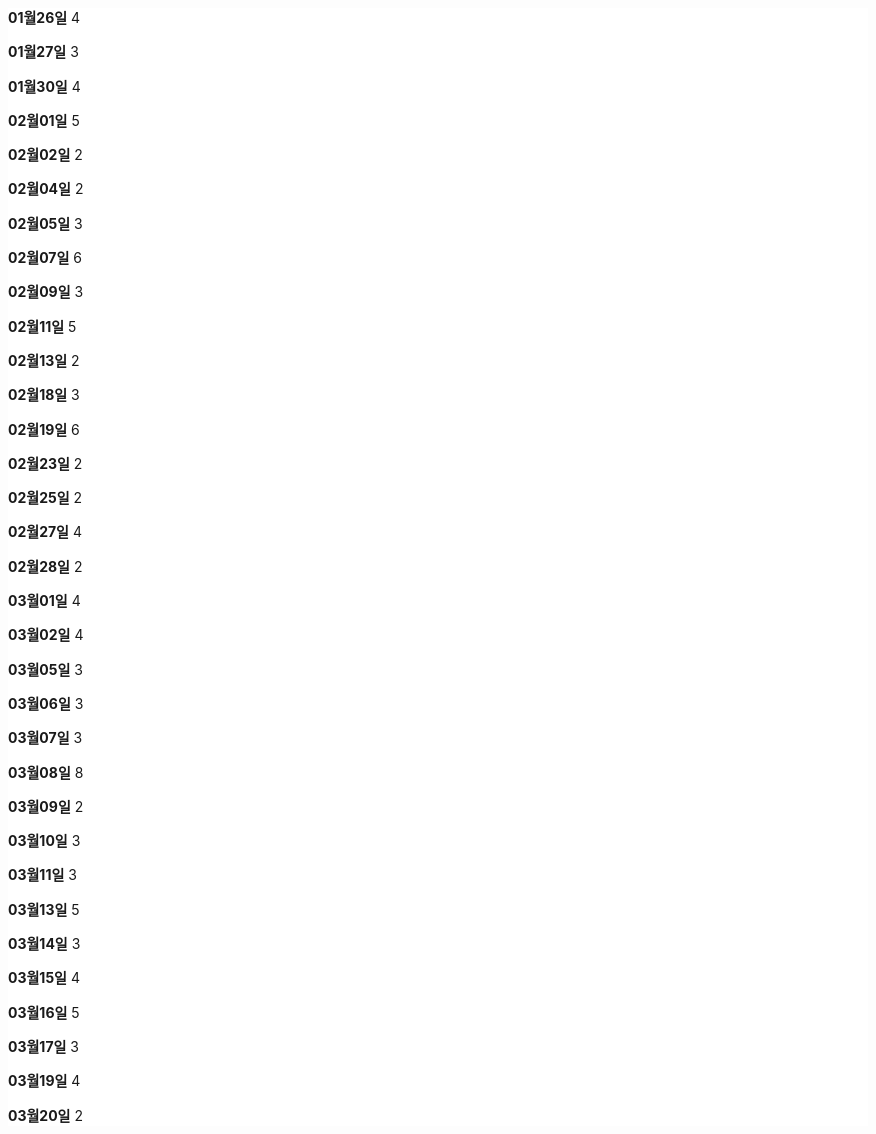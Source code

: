 **01월26일**       4

**01월27일**       3

**01월30일**       4

**02월01일**       5

**02월02일**       2

**02월04일**       2

**02월05일**       3

**02월07일**       6

**02월09일**       3

**02월11일**       5

**02월13일**       2

**02월18일**       3

**02월19일**       6

**02월23일**       2

**02월25일**       2

**02월27일**       4

**02월28일**       2

**03월01일**       4

**03월02일**       4

**03월05일**       3

**03월06일**       3

**03월07일**       3

**03월08일**       8

**03월09일**       2

**03월10일**       3

**03월11일**       3

**03월13일**       5

**03월14일**       3

**03월15일**       4

**03월16일**       5

**03월17일**       3

**03월19일**       4

**03월20일**       2
